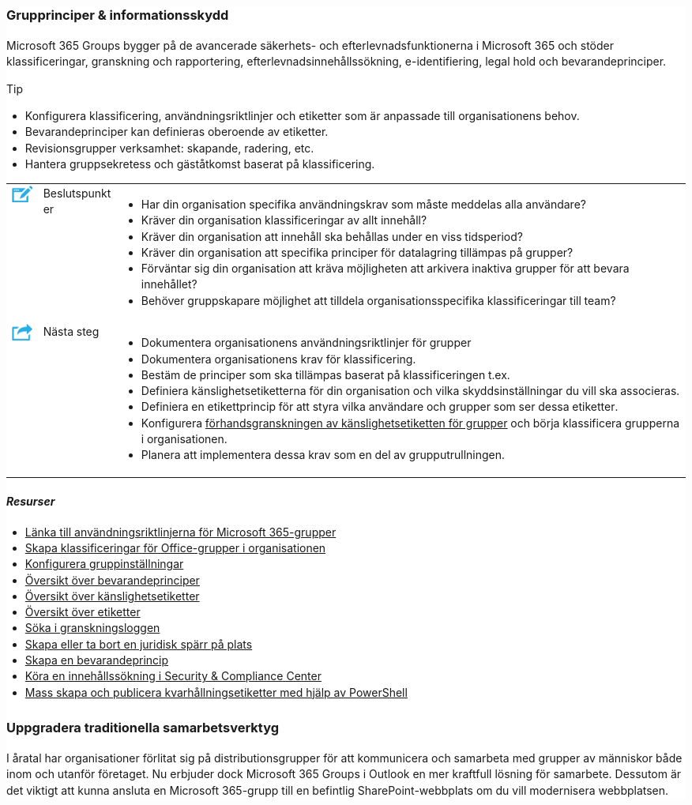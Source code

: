 ### <a name="group-policies--information-protection"></a><a name="group-policies--information-protection"></a>Grupprinciper & informationsskydd
Microsoft 365 Groups bygger på de avancerade säkerhets- och efterlevnadsfunktionerna i Microsoft 365 och stöder klassificeringar, granskning och rapportering, efterlevnadsinnehållssökning, e-identifiering, legal hold och bevarandeprinciper.
>[!Tip]
>- Konfigurera klassificering, användningsriktlinjer och etiketter som är anpassade till organisationens behov.
>- Bevarandeprinciper kan definieras oberoende av etiketter.
>- Revisionsgrupper verksamhet: skapande, radering, etc.
>- Hantera gruppsekretess och gäståtkomst baserat på klassificering.

|         |         |         |
|---------|---------|---------|
|![bild desc](../../media/decision_point.png)|Beslutspunkter|<ul><li>Har din organisation specifika användningskrav som måste meddelas alla användare?</li><li>Kräver din organisation klassificeringar av allt innehåll?</li><li>Kräver din organisation att innehåll ska behållas under en viss tidsperiod?</li><li>Kräver din organisation att specifika principer för datalagring tillämpas på grupper?</li><li>Förväntar sig din organisation att kräva möjligheten att arkivera inaktiva grupper för att bevara innehållet?</li><li>Behöver gruppskapare möjlighet att tilldela organisationsspecifika klassificeringar till team?</li></ul>|
|![bild desc](../../media/next_steps.png)|Nästa steg|<ul><li>Dokumentera organisationens användningsriktlinjer för grupper</li><li>Dokumentera organisationens krav för klassificering.</li><li>Bestäm de principer som ska tillämpas baserat på klassificeringen t.ex.</li><li>Definiera känslighetsetiketterna för din organisation och vilka skyddsinställningar du vill ska associeras.</li><li>Definiera en etikettprincip för att styra vilka användare och grupper som ser dessa etiketter.</li><li>Konfigurera [förhandsgranskningen av känslighetsetiketten för grupper](https://docs.microsoft.com/microsoft-365/compliance/sensitivity-labels-teams-groups-sites) och börja klassificera grupperna i organisationen.</li><li>Planera att implementera dessa krav som en del av grupputrullningen.</li></ul>|


#### <a name="resources"></a>*Resurser*
- [Länka till användningsriktlinjerna för Microsoft 365-grupper](https://docs.microsoft.com/office365/enterprise/manage-office-365-groups-with-powershell#link-to-your-office-365-groups-usage-guidelines)
- [Skapa klassificeringar för Office-grupper i organisationen](https://docs.microsoft.com/office365/enterprise/manage-office-365-groups-with-powershell#create-classifications-for-office-groups-in-your-organization)
- [Konfigurera gruppinställningar](https://docs.microsoft.com/azure/active-directory/active-directory-accessmanagement-groups-settings-cmdlets)
- [Översikt över bevarandeprinciper](https://docs.microsoft.com/office365/securitycompliance/retention-policies)
- [Översikt över känslighetsetiketter](https://docs.microsoft.com/Office365/SecurityCompliance/sensitivity-labels)
- [Översikt över etiketter](https://docs.microsoft.com/office365/securitycompliance/labels)
- [Söka i granskningsloggen](https://docs.microsoft.com/office365/securitycompliance/search-the-audit-log-in-security-and-compliance)
- [Skapa eller ta bort en juridisk spärr på plats](https://docs.microsoft.com/exchange/security-and-compliance/create-or-remove-in-place-holds)
- [Skapa en bevarandeprincip](https://docs.microsoft.com/office365/securitycompliance/retention-policies)
- [Köra en innehållssökning i Security & Compliance Center](https://docs.microsoft.com/Office365/SecurityCompliance/content-search)
- [Mass skapa och publicera kvarhållningsetiketter med hjälp av PowerShell](https://docs.microsoft.com/office365/securitycompliance/bulk-create-publish-labels-using-powershell)

### <a name="upgrade-traditional-collaboration-tools"></a><a name="upgrade-traditional-collaboration-tools"></a>Uppgradera traditionella samarbetsverktyg
I åratal har organisationer förlitat sig på distributionsgrupper för att kommunicera och samarbeta med grupper av människor både inom och utanför företaget. Nu erbjuder dock Microsoft 365 Groups i Outlook en mer kraftfull lösning för samarbete. Dessutom är det viktigt att kunna ansluta en Microsoft 365-grupp till en befintlig SharePoint-webbplats om du vill modernisera webbplatsen.
